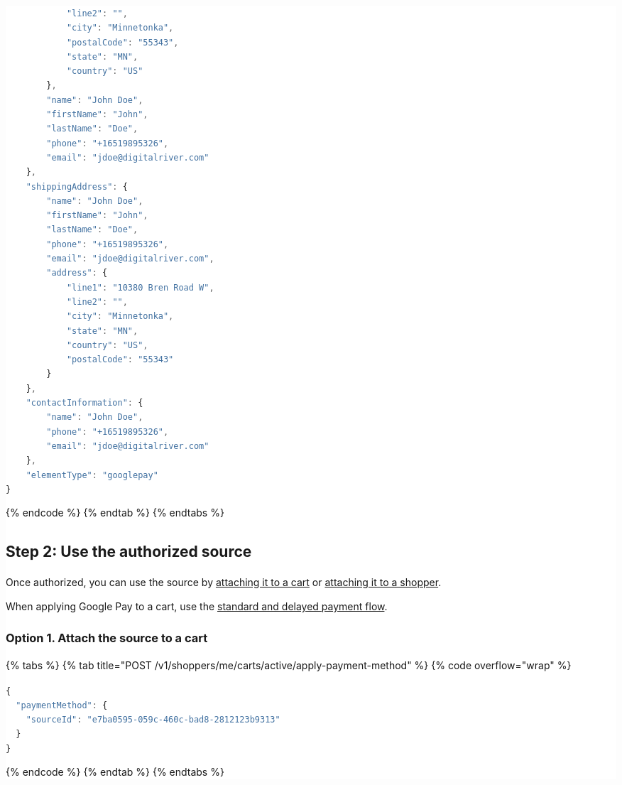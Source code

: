 ```javascript
            "line2": "",
            "city": "Minnetonka",
            "postalCode": "55343",
            "state": "MN",
            "country": "US"
        },
        "name": "John Doe",
        "firstName": "John",
        "lastName": "Doe",
        "phone": "+16519895326",
        "email": "jdoe@digitalriver.com"
    },
    "shippingAddress": {
        "name": "John Doe",
        "firstName": "John",
        "lastName": "Doe",
        "phone": "+16519895326",
        "email": "jdoe@digitalriver.com",
        "address": {
            "line1": "10380 Bren Road W",
            "line2": "",
            "city": "Minnetonka",
            "state": "MN",
            "country": "US",
            "postalCode": "55343"
        }
    },
    "contactInformation": {
        "name": "John Doe",
        "phone": "+16519895326",
        "email": "jdoe@digitalriver.com"
    },
    "elementType": "googlepay"
}
```
{% endcode %}
{% endtab %}
{% endtabs %}

## Step 2: Use the authorized source

Once authorized, you can use the source by [attaching it to a cart](../../../sources/#attaching-a-payment-method-to-an-order-or-cart) or [attaching it to a shopper](../../../sources/#attaching-a-payment-method-to-a-customer).

When applying Google Pay to a cart, use the [standard and delayed payment flow](../../../sources/using-the-source-identifier.md#standard-and-delayed-payment-flow).

### Option 1. Attach the source to a cart

{% tabs %}
{% tab title="POST /v1/shoppers/me/carts/active/apply-payment-method" %}
{% code overflow="wrap" %}
```javascript
{
  "paymentMethod": {
    "sourceId": "e7ba0595-059c-460c-bad8-2812123b9313"
  }
}
```
{% endcode %}
{% endtab %}
{% endtabs %}
